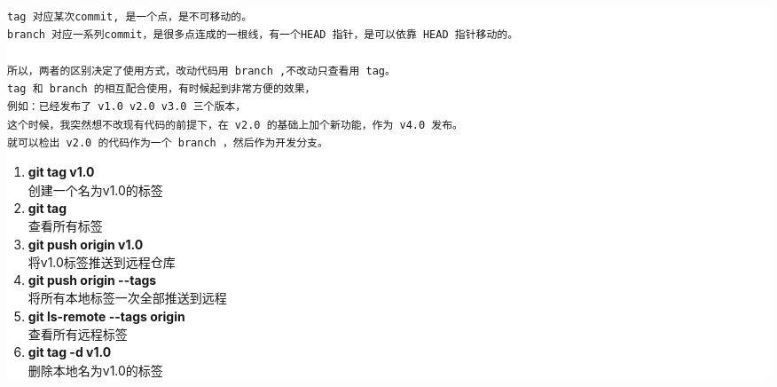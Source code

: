     tag 对应某次commit, 是一个点，是不可移动的。
    branch 对应一系列commit，是很多点连成的一根线，有一个HEAD 指针，是可以依靠 HEAD 指针移动的。
    
    所以，两者的区别决定了使用方式，改动代码用 branch ,不改动只查看用 tag。
    tag 和 branch 的相互配合使用，有时候起到非常方便的效果，
    例如：已经发布了 v1.0 v2.0 v3.0 三个版本，
    这个时候，我突然想不改现有代码的前提下，在 v2.0 的基础上加个新功能，作为 v4.0 发布。
    就可以检出 v2.0 的代码作为一个 branch ，然后作为开发分支。

1. **git tag v1.0**  
    创建一个名为v1.0的标签
2. **git tag**  
    查看所有标签
3. **git push origin v1.0**   
    将v1.0标签推送到远程仓库   
4. **git push origin --tags**  
    将所有本地标签一次全部推送到远程
5. **git ls-remote --tags origin**  
    查看所有远程标签
6. **git tag -d v1.0**  
    删除本地名为v1.0的标签

    